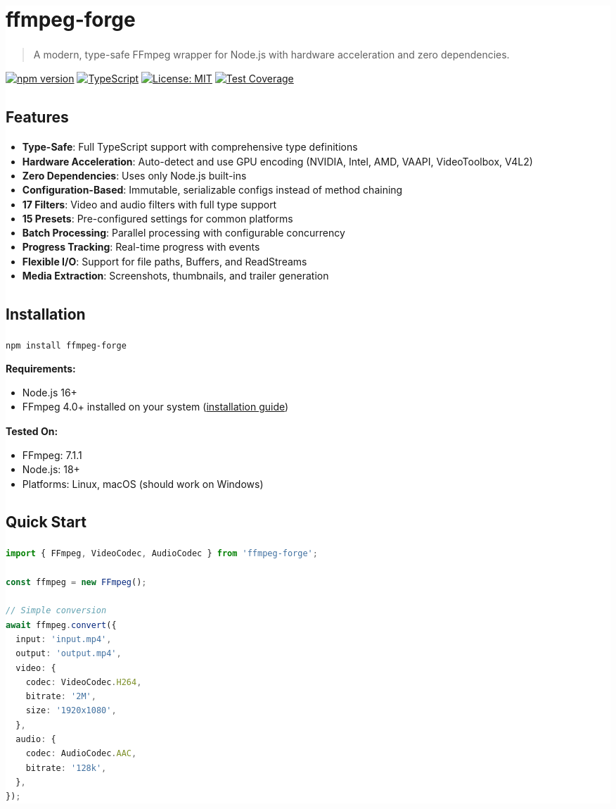 # ffmpeg-forge

> A modern, type-safe FFmpeg wrapper for Node.js with hardware acceleration and zero dependencies.



[![npm version](https://img.shields.io/npm/v/ffmpeg-forge.svg)](https://www.npmjs.com/package/ffmpeg-forge)
[![TypeScript](https://img.shields.io/badge/TypeScript-100%25-blue.svg)](https://www.typescriptlang.org/)
[![License: MIT](https://img.shields.io/badge/License-MIT-yellow.svg)](https://opensource.org/licenses/MIT)
[![Test Coverage](https://img.shields.io/badge/coverage-57.6%25-yellow.svg)](./coverage)

## Features

- **Type-Safe**: Full TypeScript support with comprehensive type definitions
- **Hardware Acceleration**: Auto-detect and use GPU encoding (NVIDIA, Intel, AMD, VAAPI, VideoToolbox, V4L2)
- **Zero Dependencies**: Uses only Node.js built-ins
- **Configuration-Based**: Immutable, serializable configs instead of method chaining
- **17 Filters**: Video and audio filters with full type support
- **15 Presets**: Pre-configured settings for common platforms
- **Batch Processing**: Parallel processing with configurable concurrency
- **Progress Tracking**: Real-time progress with events
- **Flexible I/O**: Support for file paths, Buffers, and ReadStreams
- **Media Extraction**: Screenshots, thumbnails, and trailer generation

## Installation

```bash
npm install ffmpeg-forge
```

**Requirements:**

- Node.js 16+
- FFmpeg 4.0+ installed on your system ([installation guide](https://ffmpeg.org/download.html))

**Tested On:**

- FFmpeg: 7.1.1
- Node.js: 18+
- Platforms: Linux, macOS (should work on Windows)

## Quick Start

```typescript
import { FFmpeg, VideoCodec, AudioCodec } from 'ffmpeg-forge';

const ffmpeg = new FFmpeg();

// Simple conversion
await ffmpeg.convert({
  input: 'input.mp4',
  output: 'output.mp4',
  video: {
    codec: VideoCodec.H264,
    bitrate: '2M',
    size: '1920x1080',
  },
  audio: {
    codec: AudioCodec.AAC,
    bitrate: '128k',
  },
});
```